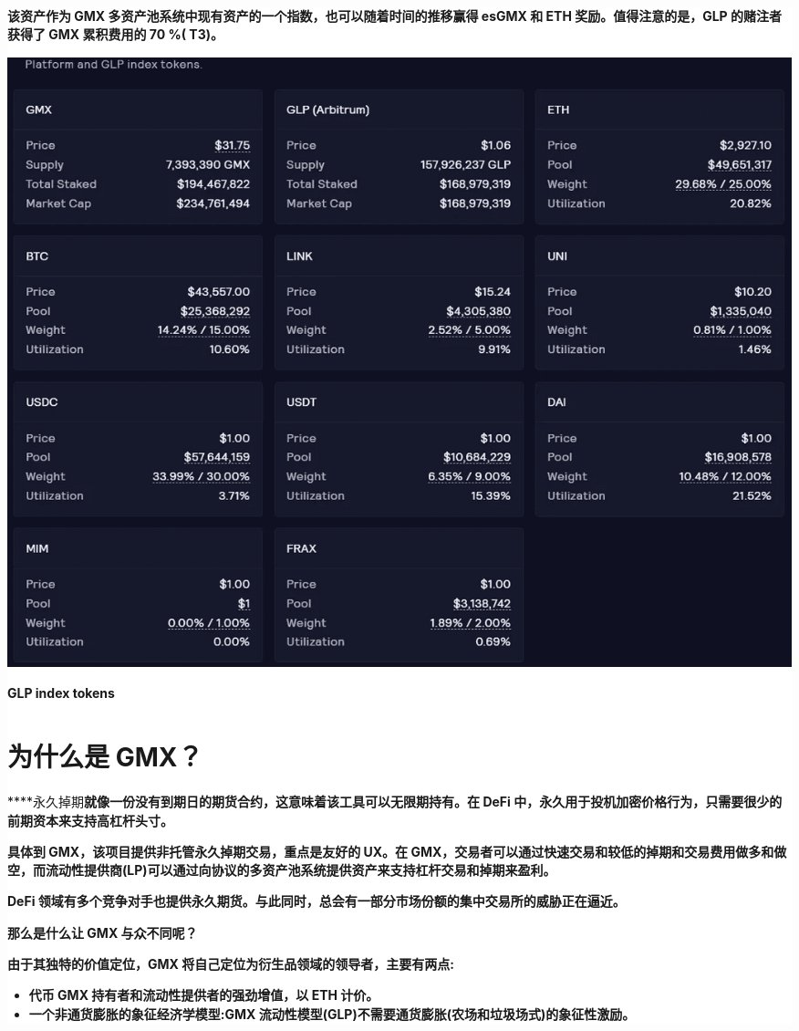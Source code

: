 **该资产作为 GMX 多资产池系统中现有资产的一个指数，也可以随着时间的推移赢得 esGMX 和 ETH 奖励。值得注意的是，GLP 的赌注者获得了 GMX 累积费用的 70 %( T3)。**

**![](img/419c53e0a512c59aa74c9a14dc3cff97.png)**

**GLP index tokens**

# **为什么是 GMX？**

****永久掉期**就像一份没有到期日的期货合约，这意味着该工具可以无限期持有。在 DeFi 中，永久用于投机加密价格行为，只需要很少的前期资本来支持高杠杆头寸。**

**具体到 GMX，该项目提供非托管永久掉期交易，重点是友好的 UX。在 GMX，交易者可以通过快速交易和较低的掉期和交易费用做多和做空，而流动性提供商(LP)可以通过向协议的多资产池系统提供资产来支持杠杆交易和掉期来盈利。**

**DeFi 领域有多个竞争对手也提供永久期货。与此同时，总会有一部分市场份额的集中交易所的威胁正在逼近。**

**那么是什么让 **GMX** 与众不同呢？**

**由于其独特的价值定位，GMX 将自己定位为衍生品领域的领导者，主要有两点:**

*   **代币 GMX 持有者和流动性提供者的强劲增值，以 ETH 计价。**
*   **一个非通货膨胀的象征经济学模型:GMX 流动性模型(GLP)不需要通货膨胀(农场和垃圾场式)的象征性激励。**
